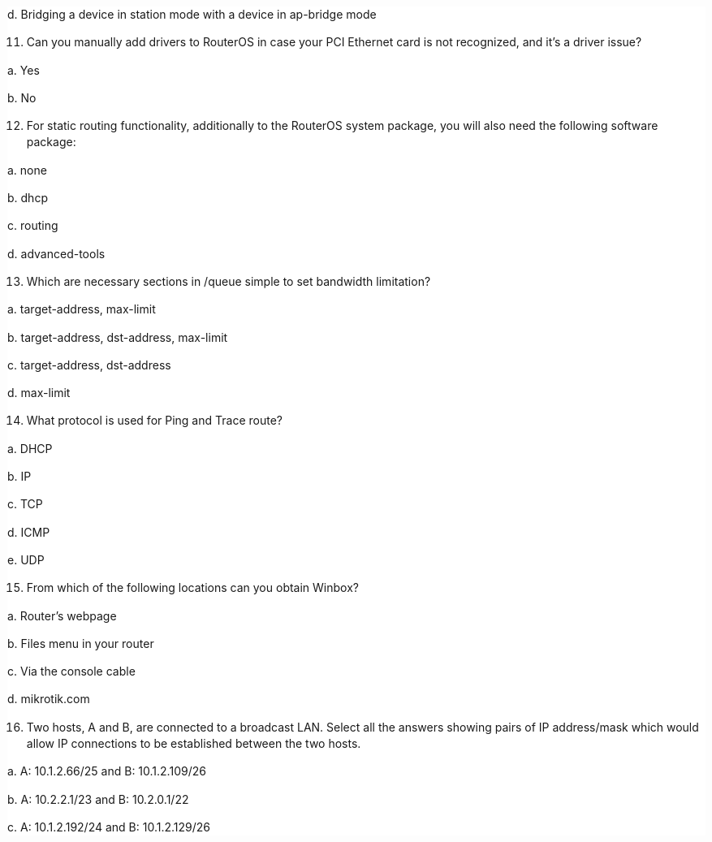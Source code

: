 d. Bridging a device in station mode with a device in ap-bridge mode


11. Can you manually add drivers to RouterOS in case your PCI Ethernet card is not recognized, and it’s a driver issue?

a. Yes

b. No


12. For static routing functionality, additionally to the RouterOS system package, you will also need the following software package:

a. none

b. dhcp

c. routing

d. advanced-tools


13. Which are necessary sections in /queue simple to set bandwidth limitation?

a. target-address, max-limit

b. target-address, dst-address, max-limit

c. target-address, dst-address

d. max-limit


14. What protocol is used for Ping and Trace route?

a. DHCP

b. IP

c. TCP

d. ICMP

e. UDP


15. From which of the following locations can you obtain Winbox?

a. Router’s webpage

b. Files menu in your router

c. Via the console cable

d. mikrotik.com


16. Two hosts, A and B, are connected to a broadcast LAN. Select all the answers showing pairs of IP address/mask which would allow IP connections to be established between the two hosts.

a. A: 10.1.2.66/25 and B: 10.1.2.109/26

b. A: 10.2.2.1/23 and B: 10.2.0.1/22

c. A: 10.1.2.192/24 and B: 10.1.2.129/26
